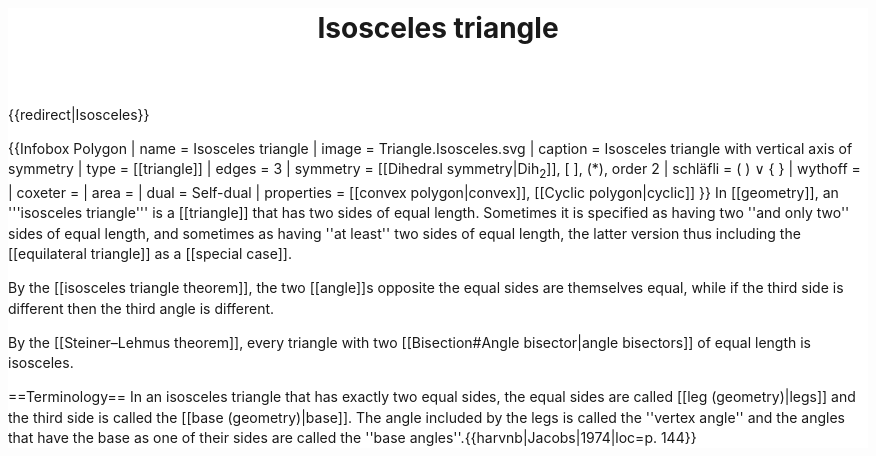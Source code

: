 ﻿---
lastrevid: 643402111
pageid: 315428
canonicalurl: http://en.wikipedia.org/wiki/Isosceles_triangle
title: Isosceles triangle
editurl: http://en.wikipedia.org/w/index.php?title=Isosceles_triangle&action=edit
length: 13206
contentmodel: wikitext
pagelanguage: en
touched: 2015-02-14T13:05:20Z
ns: 0
fullurl: http://en.wikipedia.org/wiki/Isosceles_triangle
---

{{redirect|Isosceles}}

{{Infobox Polygon
| name       = Isosceles triangle
| image      = Triangle.Isosceles.svg
| caption    = Isosceles triangle with vertical axis of symmetry
| type       = [[triangle]]
| edges      = 3
| symmetry   = [[Dihedral symmetry|Dih<sub>2</sub>]], [ ], (*), order 2
| schläfli   = (&nbsp;) ∨ {&nbsp;}
| wythoff    = 
| coxeter    = 
| area       = 
| dual       = Self-dual
| properties = [[convex polygon|convex]], [[Cyclic polygon|cyclic]]
}}
In [[geometry]], an '''isosceles triangle''' is a [[triangle]] that has two sides of equal length. Sometimes it is specified as having two ''and only two'' sides of equal length, and sometimes as having ''at least'' two sides of equal length, the latter version thus including the [[equilateral triangle]] as a [[special case]].

By the [[isosceles triangle theorem]], the two [[angle]]s opposite the equal sides are themselves equal, while if the third side is different then the third angle is different.

By the [[Steiner–Lehmus theorem]], every triangle with two [[Bisection#Angle bisector|angle bisectors]] of equal length is isosceles.

==Terminology==
In an isosceles triangle that has exactly two equal sides, the equal sides are called [[leg (geometry)|legs]] and the third side is called the [[base (geometry)|base]]. The angle included by the legs is called the ''vertex angle'' and the angles that have the base as one of their sides are called the ''base angles''.<ref>{{harvnb|Jacobs|1974|loc=p. 144}}</ref>
